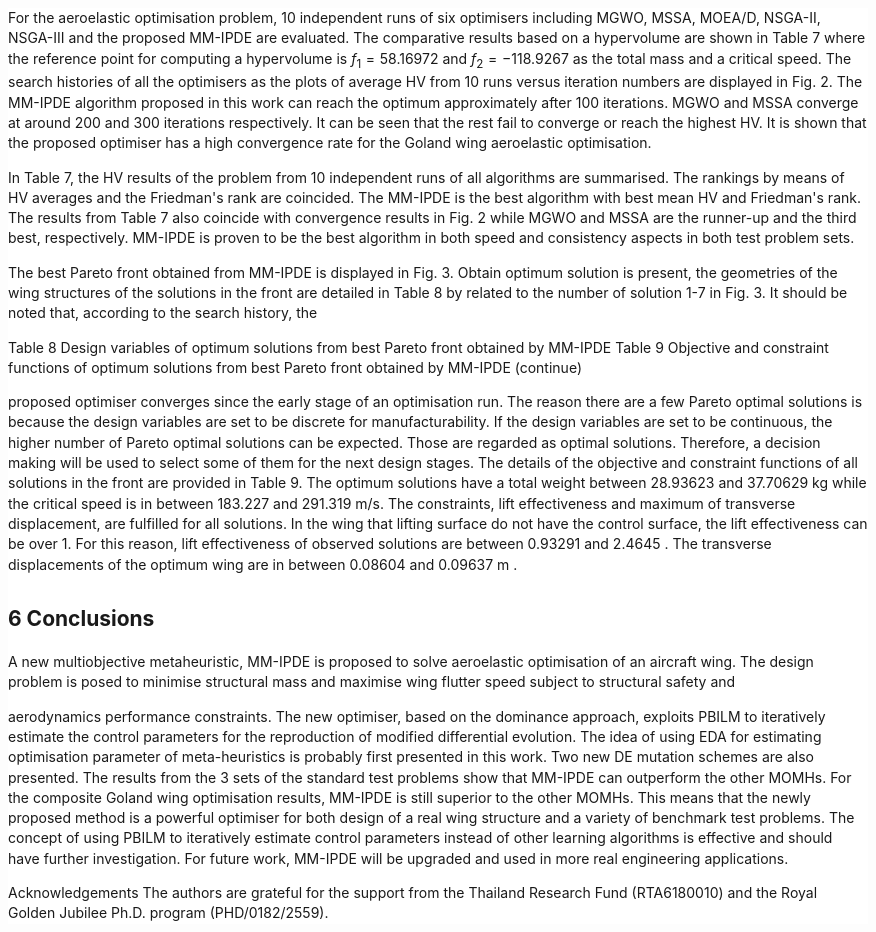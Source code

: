 For the aeroelastic optimisation problem, 10 independent runs of six optimisers including MGWO, MSSA, MOEA/D, NSGA-II, NSGA-III and the proposed MM-IPDE are evaluated. The comparative results based on a hypervolume are shown in Table 7 where the reference point for computing a hypervolume is $f_{1}=58.16972$ and $f_{2}=-118.9267$ as the total mass and a critical speed. The search histories of all the optimisers as the plots of average HV from 10 runs versus iteration numbers are displayed in Fig. 2. The MM-IPDE
algorithm proposed in this work can reach the optimum approximately after 100 iterations. MGWO and MSSA converge at around 200 and 300 iterations respectively. It can be seen that the rest fail to converge or reach the highest HV. It is shown that the proposed optimiser has a high convergence rate for the Goland wing aeroelastic optimisation.

In Table 7, the HV results of the problem from 10 independent runs of all algorithms are summarised. The rankings by means of HV averages and the Friedman's rank are coincided. The MM-IPDE is the best algorithm with best mean HV and Friedman's rank. The results from Table 7 also coincide with convergence results in Fig. 2 while MGWO and MSSA are the runner-up and the third best, respectively. MM-IPDE is proven to be the best algorithm in both speed and consistency aspects in both test problem sets.

The best Pareto front obtained from MM-IPDE is displayed in Fig. 3. Obtain optimum solution is present, the geometries of the wing structures of the solutions in the front are detailed in Table 8 by related to the number of solution 1-7 in Fig. 3. It should be noted that, according to the search history, the

Table 8 Design variables of optimum solutions from best Pareto front obtained by MM-IPDE
Table 9 Objective and constraint functions of optimum solutions from best Pareto front obtained by MM-IPDE (continue)

proposed optimiser converges since the early stage of an optimisation run. The reason there are a few Pareto optimal solutions is because the design variables are set to be discrete for manufacturability. If the design variables are set to be continuous, the higher number of Pareto optimal solutions can be expected. Those are regarded as optimal solutions. Therefore, a decision making will be used to select some of them for the next design stages. The details of the objective and constraint functions of all solutions in the front are provided in Table 9. The optimum solutions have a total weight between 28.93623 and 37.70629 kg while the critical speed is in between 183.227 and $291.319 \mathrm{~m} / \mathrm{s}$. The constraints, lift effectiveness and maximum of transverse displacement, are
fulfilled for all solutions. In the wing that lifting surface do not have the control surface, the lift effectiveness can be over 1. For this reason, lift effectiveness of observed solutions are between 0.93291 and 2.4645 . The transverse displacements of the optimum wing are in between 0.08604 and 0.09637 m .

## 6 Conclusions

A new multiobjective metaheuristic, MM-IPDE is proposed to solve aeroelastic optimisation of an aircraft wing. The design problem is posed to minimise structural mass and maximise wing flutter speed subject to structural safety and

aerodynamics performance constraints. The new optimiser, based on the dominance approach, exploits PBILM to iteratively estimate the control parameters for the reproduction of modified differential evolution. The idea of using EDA for estimating optimisation parameter of meta-heuristics is probably first presented in this work. Two new DE mutation schemes are also presented. The results from the 3 sets of the standard test problems show that MM-IPDE can outperform the other MOMHs. For the composite Goland wing optimisation results, MM-IPDE is still superior to the other MOMHs. This means that the newly proposed method is a powerful optimiser for both design of a real wing structure and a variety of benchmark test problems. The concept of using PBILM to iteratively estimate control parameters instead of other learning algorithms is effective and should have further investigation. For future work, MM-IPDE will be upgraded and used in more real engineering applications.

Acknowledgements The authors are grateful for the support from the Thailand Research Fund (RTA6180010) and the Royal Golden Jubilee Ph.D. program (PHD/0182/2559).
